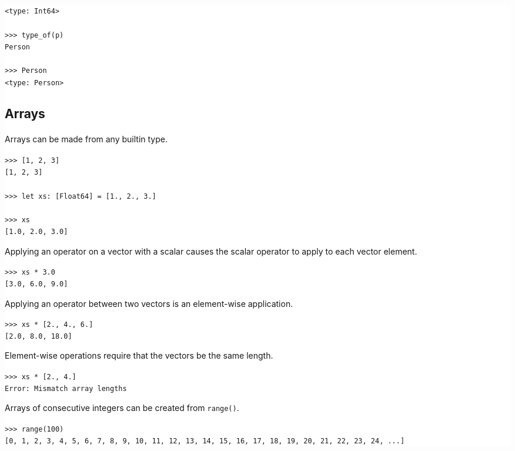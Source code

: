 ```
<type: Int64>

>>> type_of(p)
Person

>>> Person
<type: Person>

```

## Arrays

Arrays can be made from any builtin type.

```
>>> [1, 2, 3]
[1, 2, 3]

>>> let xs: [Float64] = [1., 2., 3.]

>>> xs
[1.0, 2.0, 3.0]

```

Applying an operator on a vector with a scalar causes the scalar operator to apply to each vector element.

```
>>> xs * 3.0
[3.0, 6.0, 9.0]

```

Applying an operator between two vectors is an element-wise application.

```
>>> xs * [2., 4., 6.]
[2.0, 8.0, 18.0]

```

Element-wise operations require that the vectors be the same length.

```
>>> xs * [2., 4.]
Error: Mismatch array lengths

```

Arrays of consecutive integers can be created from `range()`.

```
>>> range(100)
[0, 1, 2, 3, 4, 5, 6, 7, 8, 9, 10, 11, 12, 13, 14, 15, 16, 17, 18, 19, 20, 21, 22, 23, 24, ...]

```
